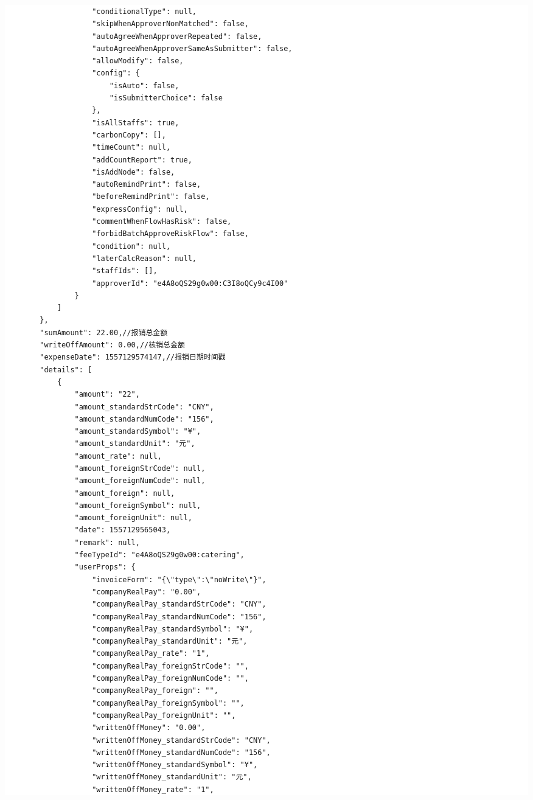                         "conditionalType": null,
                        "skipWhenApproverNonMatched": false,
                        "autoAgreeWhenApproverRepeated": false,
                        "autoAgreeWhenApproverSameAsSubmitter": false,
                        "allowModify": false,
                        "config": {
                            "isAuto": false,
                            "isSubmitterChoice": false
                        },
                        "isAllStaffs": true,
                        "carbonCopy": [],
                        "timeCount": null,
                        "addCountReport": true,
                        "isAddNode": false,
                        "autoRemindPrint": false,
                        "beforeRemindPrint": false,
                        "expressConfig": null,
                        "commentWhenFlowHasRisk": false,
                        "forbidBatchApproveRiskFlow": false,
                        "condition": null,
                        "laterCalcReason": null,
                        "staffIds": [],
                        "approverId": "e4A8oQS29g0w00:C3I8oQCy9c4I00"
                    }
                ]
            },
            "sumAmount": 22.00,//报销总金额
            "writeOffAmount": 0.00,//核销总金额
            "expenseDate": 1557129574147,//报销日期时间戳
            "details": [
                {
                    "amount": "22",
                    "amount_standardStrCode": "CNY",
                    "amount_standardNumCode": "156",
                    "amount_standardSymbol": "¥",
                    "amount_standardUnit": "元",
                    "amount_rate": null,
                    "amount_foreignStrCode": null,
                    "amount_foreignNumCode": null,
                    "amount_foreign": null,
                    "amount_foreignSymbol": null,
                    "amount_foreignUnit": null,
                    "date": 1557129565043,
                    "remark": null,
                    "feeTypeId": "e4A8oQS29g0w00:catering",
                    "userProps": {
                        "invoiceForm": "{\"type\":\"noWrite\"}",
                        "companyRealPay": "0.00",
                        "companyRealPay_standardStrCode": "CNY",
                        "companyRealPay_standardNumCode": "156",
                        "companyRealPay_standardSymbol": "¥",
                        "companyRealPay_standardUnit": "元",
                        "companyRealPay_rate": "1",
                        "companyRealPay_foreignStrCode": "",
                        "companyRealPay_foreignNumCode": "",
                        "companyRealPay_foreign": "",
                        "companyRealPay_foreignSymbol": "",
                        "companyRealPay_foreignUnit": "",
                        "writtenOffMoney": "0.00",
                        "writtenOffMoney_standardStrCode": "CNY",
                        "writtenOffMoney_standardNumCode": "156",
                        "writtenOffMoney_standardSymbol": "¥",
                        "writtenOffMoney_standardUnit": "元",
                        "writtenOffMoney_rate": "1",